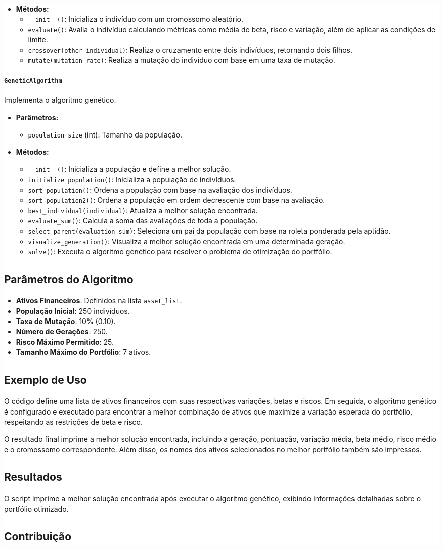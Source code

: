 - **Métodos:**
  - `__init__()`: Inicializa o indivíduo com um cromossomo aleatório.
  - `evaluate()`: Avalia o indivíduo calculando métricas como média de beta, risco e variação, além de aplicar as condições de limite.
  - `crossover(other_individual)`: Realiza o cruzamento entre dois indivíduos, retornando dois filhos.
  - `mutate(mutation_rate)`: Realiza a mutação do indivíduo com base em uma taxa de mutação.

#### `GeneticAlgorithm`
Implementa o algoritmo genético.
- **Parâmetros:**
  - `population_size` (int): Tamanho da população.

- **Métodos:**
  - `__init__()`: Inicializa a população e define a melhor solução.
  - `initialize_population()`: Inicializa a população de indivíduos.
  - `sort_population()`: Ordena a população com base na avaliação dos indivíduos.
  - `sort_population2()`: Ordena a população em ordem decrescente com base na avaliação.
  - `best_individual(individual)`: Atualiza a melhor solução encontrada.
  - `evaluate_sum()`: Calcula a soma das avaliações de toda a população.
  - `select_parent(evaluation_sum)`: Seleciona um pai da população com base na roleta ponderada pela aptidão.
  - `visualize_generation()`: Visualiza a melhor solução encontrada em uma determinada geração.
  - `solve()`: Executa o algoritmo genético para resolver o problema de otimização do portfólio.

## Parâmetros do Algoritmo

- **Ativos Financeiros**: Definidos na lista `asset_list`.
- **População Inicial**: 250 indivíduos.
- **Taxa de Mutação**: 10% (0.10).
- **Número de Gerações**: 250.
- **Risco Máximo Permitido**: 25.
- **Tamanho Máximo do Portfólio**: 7 ativos.

## Exemplo de Uso

O código define uma lista de ativos financeiros com suas respectivas variações, betas e riscos. Em seguida, o algoritmo genético é configurado e executado para encontrar a melhor combinação de ativos que maximize a variação esperada do portfólio, respeitando as restrições de beta e risco.

O resultado final imprime a melhor solução encontrada, incluindo a geração, pontuação, variação média, beta médio, risco médio e o cromossomo correspondente. Além disso, os nomes dos ativos selecionados no melhor portfólio também são impressos.

## Resultados

O script imprime a melhor solução encontrada após executar o algoritmo genético, exibindo informações detalhadas sobre o portfólio otimizado.

## Contribuição
